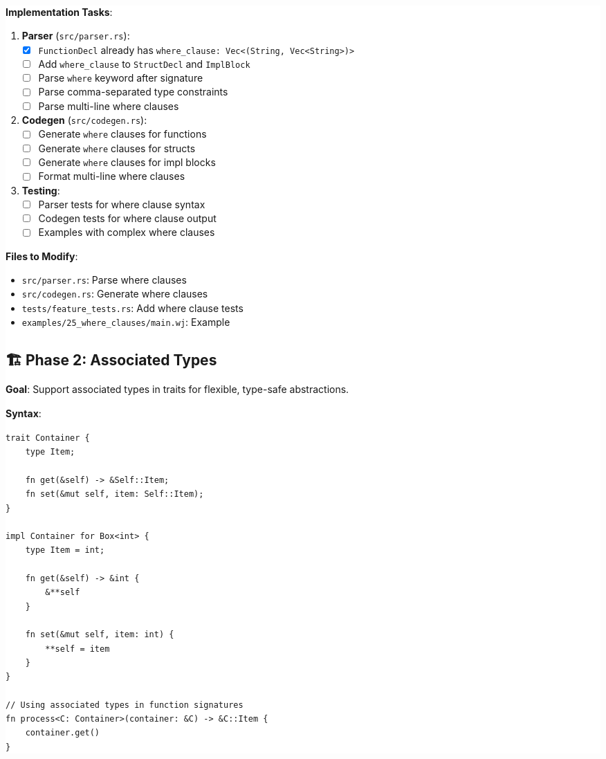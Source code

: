 **Implementation Tasks**:

1. **Parser** (`src/parser.rs`):
   - [x] `FunctionDecl` already has `where_clause: Vec<(String, Vec<String>)>`
   - [ ] Add `where_clause` to `StructDecl` and `ImplBlock`
   - [ ] Parse `where` keyword after signature
   - [ ] Parse comma-separated type constraints
   - [ ] Parse multi-line where clauses

2. **Codegen** (`src/codegen.rs`):
   - [ ] Generate `where` clauses for functions
   - [ ] Generate `where` clauses for structs
   - [ ] Generate `where` clauses for impl blocks
   - [ ] Format multi-line where clauses

3. **Testing**:
   - [ ] Parser tests for where clause syntax
   - [ ] Codegen tests for where clause output
   - [ ] Examples with complex where clauses

**Files to Modify**:
- `src/parser.rs`: Parse where clauses
- `src/codegen.rs`: Generate where clauses
- `tests/feature_tests.rs`: Add where clause tests
- `examples/25_where_clauses/main.wj`: Example

## 🏗️ Phase 2: Associated Types

**Goal**: Support associated types in traits for flexible, type-safe abstractions.

**Syntax**:
```windjammer
trait Container {
    type Item;
    
    fn get(&self) -> &Self::Item;
    fn set(&mut self, item: Self::Item);
}

impl Container for Box<int> {
    type Item = int;
    
    fn get(&self) -> &int {
        &**self
    }
    
    fn set(&mut self, item: int) {
        **self = item
    }
}

// Using associated types in function signatures
fn process<C: Container>(container: &C) -> &C::Item {
    container.get()
}
```
